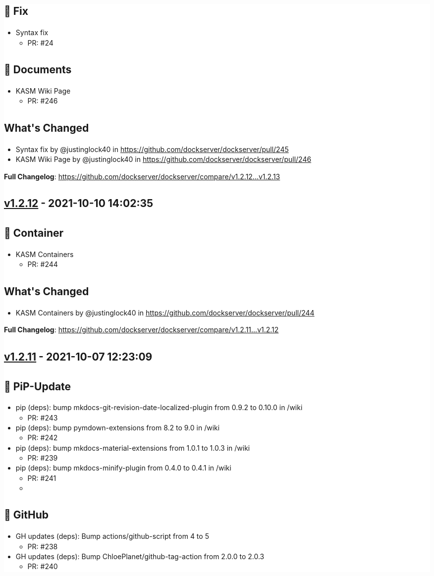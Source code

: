 ## 🐛  Fix
- Syntax fix
   - PR: #24 
  
## 🚀 Documents
- KASM Wiki Page
   - PR: #246

## What's Changed
* Syntax fix by @justinglock40 in https://github.com/dockserver/dockserver/pull/245
* KASM Wiki Page by @justinglock40 in https://github.com/dockserver/dockserver/pull/246


**Full Changelog**: https://github.com/dockserver/dockserver/compare/v1.2.12...v1.2.13

## [v1.2.12](https://github.com/dockserver/dockserver/releases/tag/v1.2.12) - 2021-10-10 14:02:35

## 🚀 Container

- KASM Containers
   - PR: #244

## What's Changed
* KASM Containers by @justinglock40 in https://github.com/dockserver/dockserver/pull/244


**Full Changelog**: https://github.com/dockserver/dockserver/compare/v1.2.11...v1.2.12

## [v1.2.11](https://github.com/dockserver/dockserver/releases/tag/v1.2.11) - 2021-10-07 12:23:09

## 🚀 PiP-Update

- pip (deps): bump mkdocs-git-revision-date-localized-plugin from 0.9.2 to 0.10.0 in /wiki
   - PR: #243
- pip (deps): bump pymdown-extensions from 8.2 to 9.0 in /wiki
   - PR: #242
- pip (deps): bump mkdocs-material-extensions from 1.0.1 to 1.0.3 in /wiki
   - PR: #239
- pip (deps): bump mkdocs-minify-plugin from 0.4.0 to 0.4.1 in /wiki
   - PR: #241
   - 
## 🚀 GitHub
- GH updates (deps): Bump actions/github-script from 4 to 5
   - PR: #238
- GH updates (deps): Bump ChloePlanet/github-tag-action from 2.0.0 to 2.0.3
   - PR: #240
